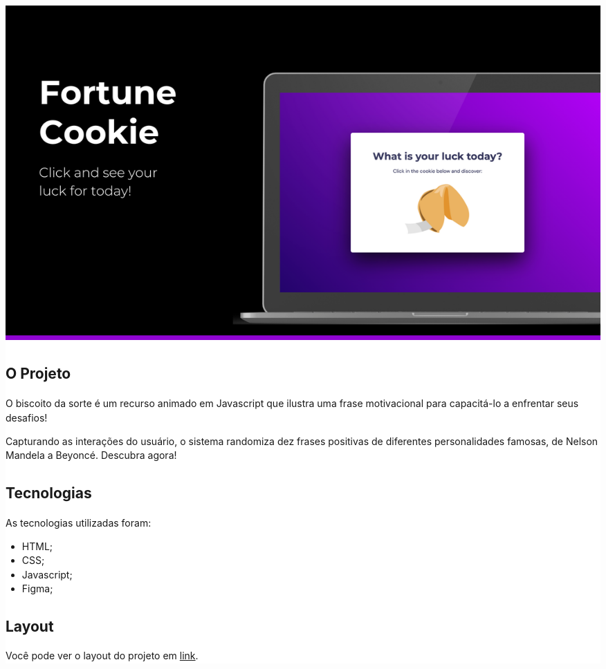 <p align="center">
<img src="preview.png" alt="Projecto" width=100%/>
</p>

## O Projeto
O biscoito da sorte é um recurso animado em Javascript que ilustra uma frase motivacional para capacitá-lo a enfrentar seus desafios!

Capturando as interações do usuário, o sistema randomiza dez frases positivas de diferentes personalidades famosas, de Nelson Mandela a Beyoncé. Descubra agora!

## Tecnologias
As tecnologias utilizadas foram:
- HTML;
- CSS;
- Javascript;
- Figma;

## Layout
Você pode ver o layout do projeto em [link](https://www.figma.com/file/jiR3msf7va4gCvGn45p8zm/Biscoito-da-Sorte-(Community)?type=design&node-id=203-48&mode=design&t=jv7juRrrdPH9ufBV-0). 